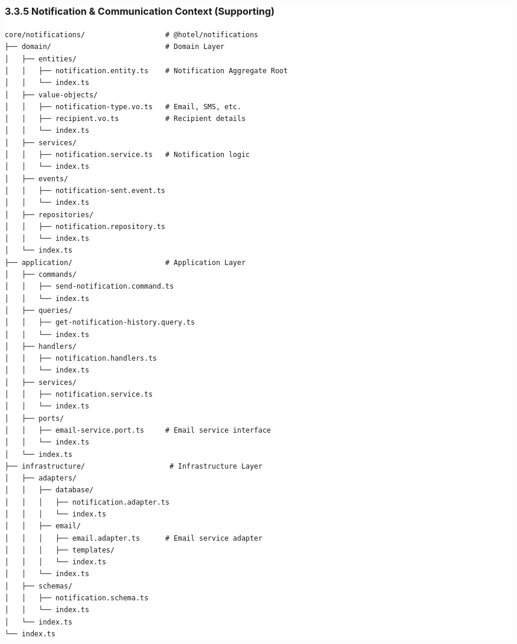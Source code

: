### 3.3.5 Notification & Communication Context (Supporting)

```text
core/notifications/                   # @hotel/notifications
├── domain/                           # Domain Layer
│   ├── entities/
│   │   ├── notification.entity.ts    # Notification Aggregate Root
│   │   └── index.ts
│   ├── value-objects/
│   │   ├── notification-type.vo.ts   # Email, SMS, etc.
│   │   ├── recipient.vo.ts           # Recipient details
│   │   └── index.ts
│   ├── services/
│   │   ├── notification.service.ts   # Notification logic
│   │   └── index.ts
│   ├── events/
│   │   ├── notification-sent.event.ts
│   │   └── index.ts
│   ├── repositories/
│   │   ├── notification.repository.ts
│   │   └── index.ts
│   └── index.ts
├── application/                      # Application Layer
│   ├── commands/
│   │   ├── send-notification.command.ts
│   │   └── index.ts
│   ├── queries/
│   │   ├── get-notification-history.query.ts
│   │   └── index.ts
│   ├── handlers/
│   │   ├── notification.handlers.ts
│   │   └── index.ts
│   ├── services/
│   │   ├── notification.service.ts
│   │   └── index.ts
│   ├── ports/
│   │   ├── email-service.port.ts     # Email service interface
│   │   └── index.ts
│   └── index.ts
├── infrastructure/                    # Infrastructure Layer
│   ├── adapters/
│   │   ├── database/
│   │   │   ├── notification.adapter.ts
│   │   │   └── index.ts
│   │   ├── email/
│   │   │   ├── email.adapter.ts      # Email service adapter
│   │   │   ├── templates/
│   │   │   └── index.ts
│   │   └── index.ts
│   ├── schemas/
│   │   ├── notification.schema.ts
│   │   └── index.ts
│   └── index.ts
└── index.ts
```
